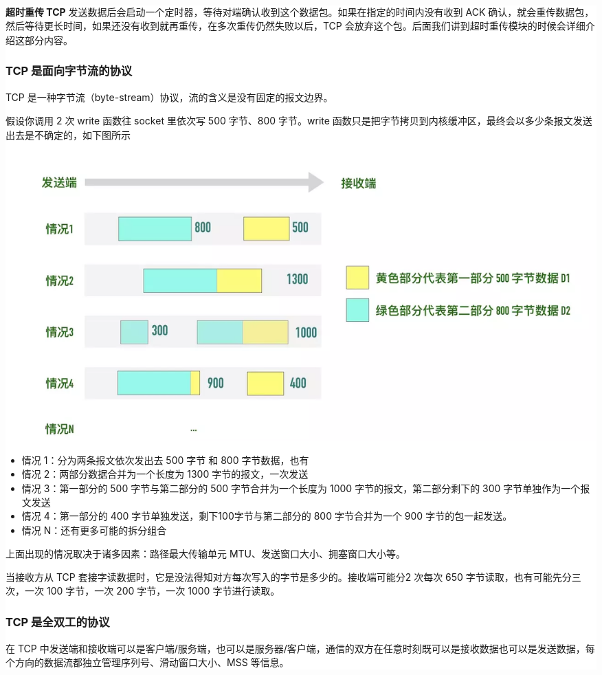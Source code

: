 **超时重传 TCP** 发送数据后会启动一个定时器，等待对端确认收到这个数据包。如果在指定的时间内没有收到 ACK 确认，就会重传数据包，然后等待更长时间，如果还没有收到就再重传，在多次重传仍然失败以后，TCP 会放弃这个包。后面我们讲到超时重传模块的时候会详细介绍这部分内容。

### TCP 是面向字节流的协议
TCP 是一种字节流（byte-stream）协议，流的含义是没有固定的报文边界。

假设你调用 2 次 write 函数往 socket 里依次写 500 字节、800 字节。write 函数只是把字节拷贝到内核缓冲区，最终会以多少条报文发送出去是不确定的，如下图所示

![image](../youdaonote-images/6176AA7074F4405991334E393E98E668.png)

- 情况 1：分为两条报文依次发出去 500 字节 和 800 字节数据，也有
- 情况 2：两部分数据合并为一个长度为 1300 字节的报文，一次发送
- 情况 3：第一部分的 500 字节与第二部分的 500 字节合并为一个长度为 1000 字节的报文，第二部分剩下的 300 字节单独作为一个报文发送
- 情况 4：第一部分的 400 字节单独发送，剩下100字节与第二部分的 800 字节合并为一个 900 字节的包一起发送。
- 情况 N：还有更多可能的拆分组合

上面出现的情况取决于诸多因素：路径最大传输单元 MTU、发送窗口大小、拥塞窗口大小等。

当接收方从 TCP 套接字读数据时，它是没法得知对方每次写入的字节是多少的。接收端可能分2 次每次 650 字节读取，也有可能先分三次，一次 100 字节，一次 200 字节，一次 1000 字节进行读取。

### TCP 是全双工的协议

在 TCP 中发送端和接收端可以是客户端/服务端，也可以是服务器/客户端，通信的双方在任意时刻既可以是接收数据也可以是发送数据，每个方向的数据流都独立管理序列号、滑动窗口大小、MSS 等信息。
